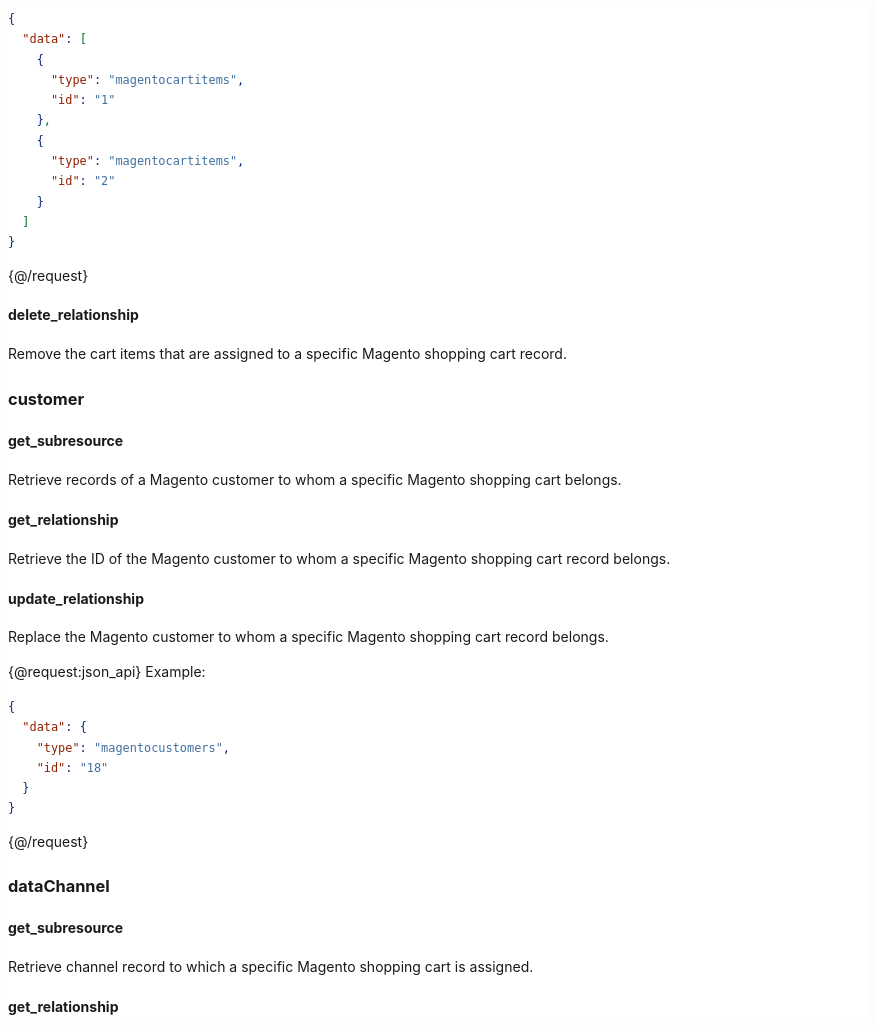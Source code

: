 ```JSON
{
  "data": [
    {
      "type": "magentocartitems",
      "id": "1"
    },
    {
      "type": "magentocartitems",
      "id": "2"
    }
  ]
}
```
{@/request}

#### delete_relationship

Remove the cart items that are assigned to a specific Magento shopping cart record.


### customer

#### get_subresource

Retrieve records of  a Magento customer to whom a specific Magento shopping cart belongs.

#### get_relationship

Retrieve the ID of the Magento customer to whom a specific Magento shopping cart record belongs.

#### update_relationship

Replace the Magento customer to whom a specific Magento shopping cart record belongs.

{@request:json_api}
Example:

```JSON
{
  "data": {
    "type": "magentocustomers",
    "id": "18"
  }
}
```
{@/request}

### dataChannel

#### get_subresource

Retrieve channel record to which a specific Magento shopping cart is assigned.

#### get_relationship
